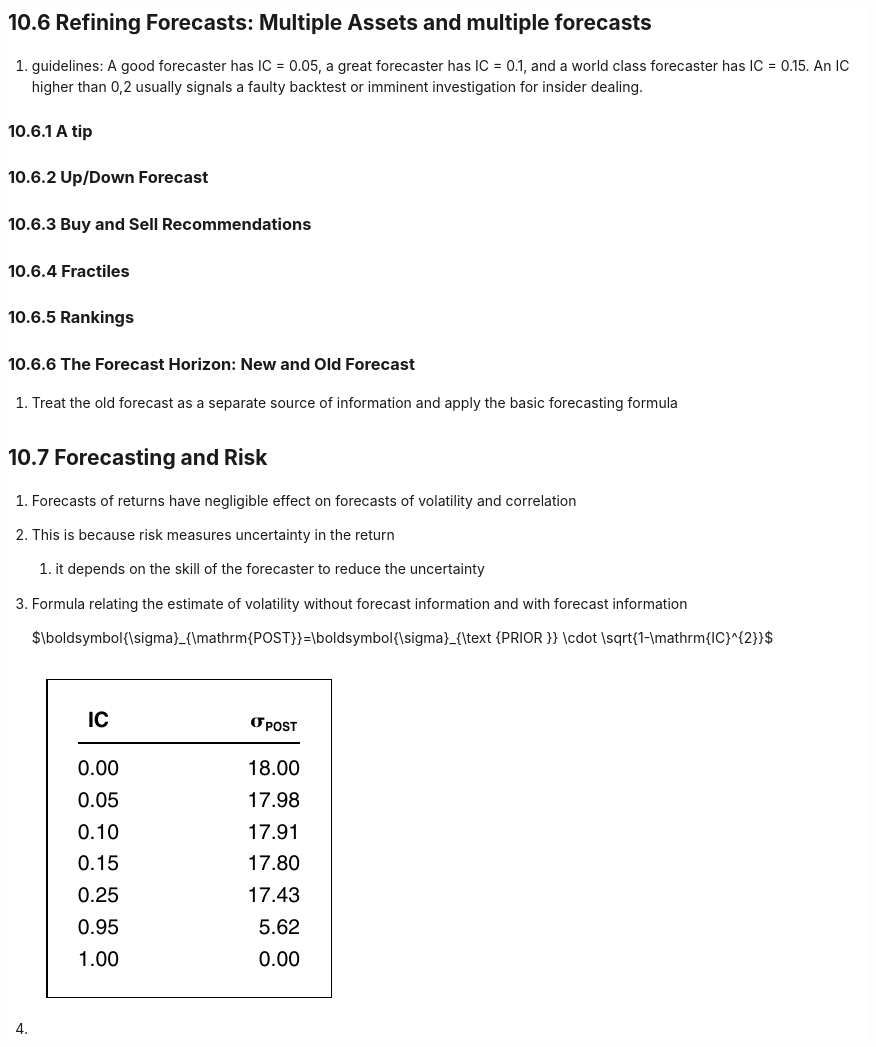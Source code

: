 ## 10.6 Refining Forecasts: Multiple Assets and multiple forecasts

1. guidelines: A good forecaster has IC = 0.05, a great forecaster has IC = 0.1, and a world class forecaster has IC = 0.15. An IC higher than 0,2 usually signals a faulty backtest or imminent investigation for insider dealing.

### 10.6.1 A tip

### 10.6.2 Up/Down Forecast

### 10.6.3 Buy and Sell Recommendations

### 10.6.4 Fractiles

### 10.6.5 Rankings

### 10.6.6 The Forecast Horizon: New and Old Forecast

1. Treat the old forecast as a separate source of information and apply the basic forecasting formula

## 10.7 Forecasting and Risk

1. Forecasts of returns have negligible effect on forecasts of volatility and correlation

2. This is because risk measures uncertainty in the return

   1. it depends on the skill of the forecaster to reduce the uncertainty

3. Formula relating the estimate of volatility without forecast information and with forecast information

   $\boldsymbol{\sigma}_{\mathrm{POST}}=\boldsymbol{\sigma}_{\text {PRIOR }} \cdot \sqrt{1-\mathrm{IC}^{2}}$

4. ![](./pic/10.4.png)
